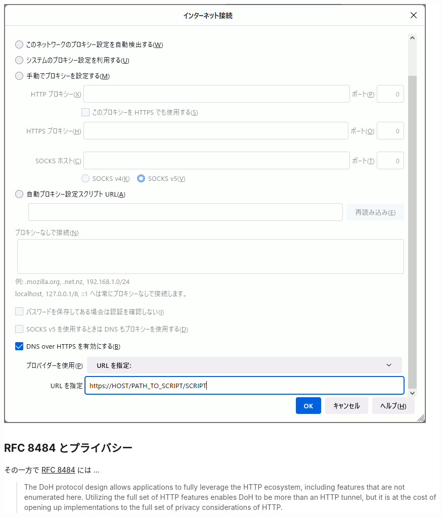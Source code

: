 <img src='https://raw.githubusercontent.com/nakayama-kazuki/202x/main/DoH/setting.png' />

## RFC 8484 とプライバシー

その一方で [RFC 8484](https://tools.ietf.org/html/rfc8484) には …

> The DoH protocol design allows applications to fully leverage the HTTP ecosystem, including features that are not enumerated here. Utilizing the full set of HTTP features enables DoH to be more than an HTTP tunnel, but it is at the cost of opening up implementations to the full set of privacy considerations of HTTP.
